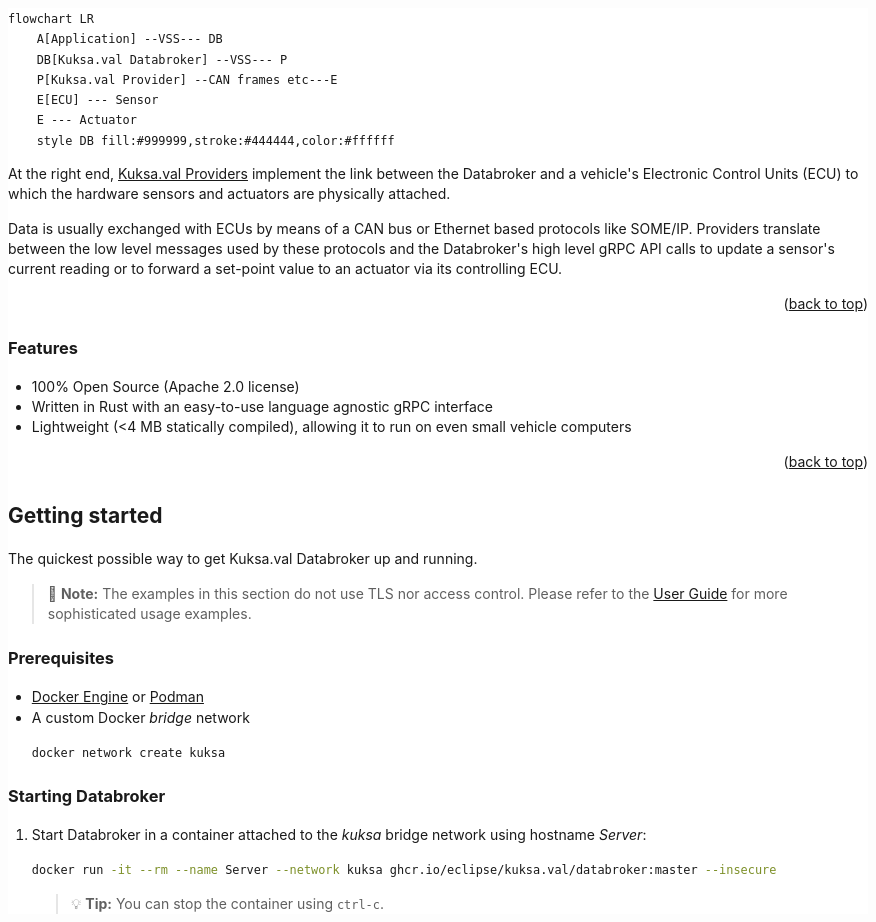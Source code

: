 

```mermaid
flowchart LR
    A[Application] --VSS--- DB
    DB[Kuksa.val Databroker] --VSS--- P
    P[Kuksa.val Provider] --CAN frames etc---E
    E[ECU] --- Sensor
    E --- Actuator
    style DB fill:#999999,stroke:#444444,color:#ffffff
```

At the right end, [Kuksa.val Providers](https://github.com/eclipse/kuksa.val.feeders) implement the link between the Databroker and a vehicle's Electronic Control Units (ECU) to which the hardware sensors and actuators are physically attached.

Data is usually exchanged with ECUs by means of a CAN bus or Ethernet based protocols like SOME/IP. Providers translate between the low level messages used by these protocols and the Databroker's high level gRPC API calls to update a sensor's current reading or to forward a set-point value to an actuator via its controlling ECU.

<p align="right">(<a href="#readme-top">back to top</a>)</p>

### Features

- 100% Open Source (Apache 2.0 license)
- Written in Rust with an easy-to-use language agnostic gRPC interface
- Lightweight (<4 MB statically compiled), allowing it to run on even small vehicle computers

<p align="right">(<a href="#readme-top">back to top</a>)</p>


## Getting started

The quickest possible way to get Kuksa.val Databroker up and running.

> :memo: **Note:** The examples in this section do not use TLS nor access control. Please refer to the [User Guide](./doc/user_guide.md) for more sophisticated usage examples.

### Prerequisites

* [Docker Engine](https://docs.docker.com/engine/install/) or [Podman](https://podman.io/docs/installation)
* A custom Docker *bridge* network
  ```sh
  docker network create kuksa
  ```

### Starting Databroker

1. Start Databroker in a container attached to the *kuksa* bridge network using hostname *Server*:

   ```sh
   docker run -it --rm --name Server --network kuksa ghcr.io/eclipse/kuksa.val/databroker:master --insecure
   ```
   > :bulb: **Tip:** You can stop the container using `ctrl-c`.
